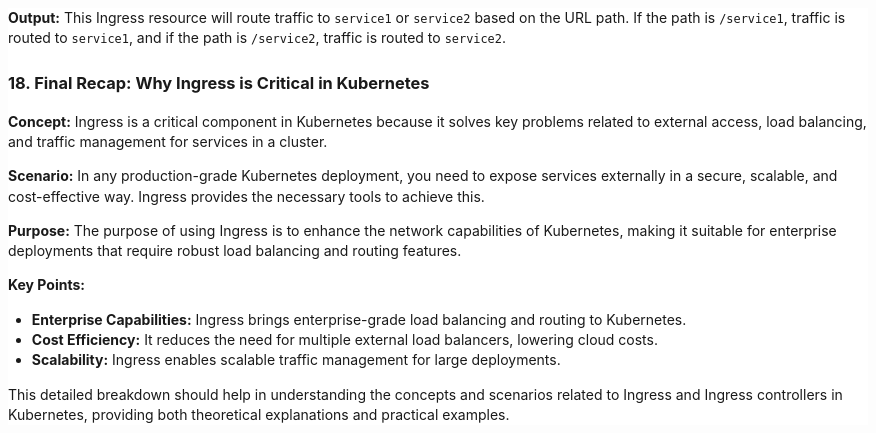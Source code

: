**Output:**
This Ingress resource will route traffic to `service1` or `service2` based on the URL path. If the path is `/service1`, traffic is routed to `service1`, and if the path is `/service2`, traffic is routed to `service2`.

### 18. **Final Recap: Why Ingress is Critical in Kubernetes**

**Concept:**
Ingress is a critical component in Kubernetes because it solves key problems related to external access, load balancing, and traffic management for services in a cluster.

**Scenario:**
In any production-grade Kubernetes deployment, you need to expose services externally in a secure, scalable, and cost-effective way. Ingress provides the necessary tools to achieve this.

**Purpose:**
The purpose of using Ingress is to enhance the network capabilities of Kubernetes, making it suitable for enterprise deployments that require robust load balancing and routing features.

**Key Points:**
- **Enterprise Capabilities:** Ingress brings enterprise-grade load balancing and routing to Kubernetes.
- **Cost Efficiency:** It reduces the need for multiple external load balancers, lowering cloud costs.
- **Scalability:** Ingress enables scalable traffic management for large deployments.

This detailed breakdown should help in understanding the concepts and scenarios related to Ingress and Ingress controllers in Kubernetes, providing both theoretical explanations and practical examples.